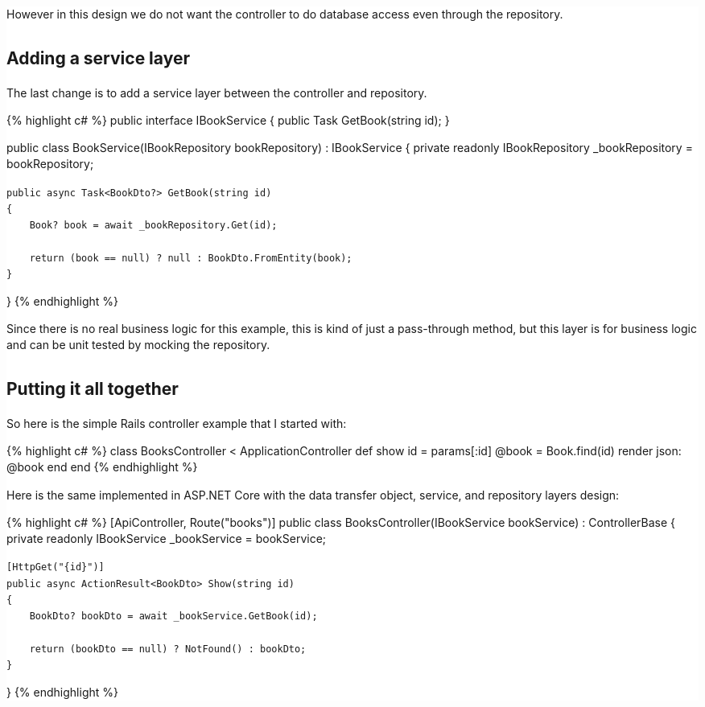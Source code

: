 However in this design we do not want the controller to do database access even through the repository.

## Adding a service layer

The last change is to add a service layer between the controller and repository.

{% highlight c# %}
public interface IBookService
{
    public Task<Book> GetBook(string id);
}

public class BookService(IBookRepository bookRepository) : IBookService
{
    private readonly IBookRepository _bookRepository = bookRepository;

    public async Task<BookDto?> GetBook(string id)
    {
        Book? book = await _bookRepository.Get(id);

        return (book == null) ? null : BookDto.FromEntity(book);
    }
}
{% endhighlight %}

Since there is no real business logic for this example, this is kind of just a pass-through method, but this layer is for business logic and can be unit tested by mocking the repository.

## Putting it all together

So here is the simple Rails controller example that I started with:

{% highlight c# %}
class BooksController < ApplicationController
  def show
    id = params[:id]
    @book = Book.find(id)
    render json: @book
  end
end
{% endhighlight %}

Here is the same implemented in ASP.NET Core with the data transfer object, service, and repository layers design:

{% highlight c# %}
[ApiController, Route("books")]
public class BooksController(IBookService bookService) : ControllerBase
{
    private readonly IBookService _bookService = bookService;

    [HttpGet("{id}")]
    public async ActionResult<BookDto> Show(string id)
    {
        BookDto? bookDto = await _bookService.GetBook(id);

        return (bookDto == null) ? NotFound() : bookDto;
    }
}
{% endhighlight %}
